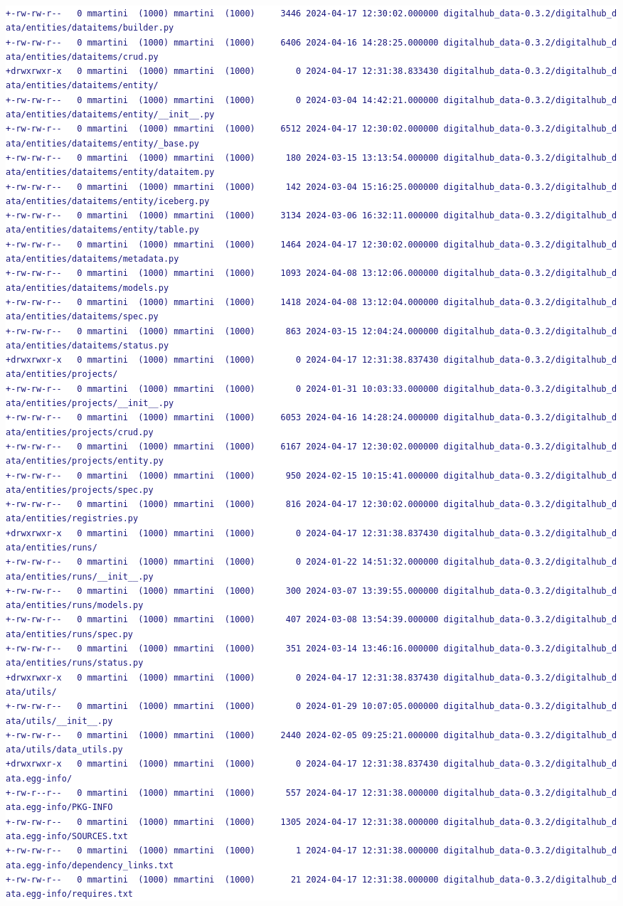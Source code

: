 ```diff
+-rw-rw-r--   0 mmartini  (1000) mmartini  (1000)     3446 2024-04-17 12:30:02.000000 digitalhub_data-0.3.2/digitalhub_data/entities/dataitems/builder.py
+-rw-rw-r--   0 mmartini  (1000) mmartini  (1000)     6406 2024-04-16 14:28:25.000000 digitalhub_data-0.3.2/digitalhub_data/entities/dataitems/crud.py
+drwxrwxr-x   0 mmartini  (1000) mmartini  (1000)        0 2024-04-17 12:31:38.833430 digitalhub_data-0.3.2/digitalhub_data/entities/dataitems/entity/
+-rw-rw-r--   0 mmartini  (1000) mmartini  (1000)        0 2024-03-04 14:42:21.000000 digitalhub_data-0.3.2/digitalhub_data/entities/dataitems/entity/__init__.py
+-rw-rw-r--   0 mmartini  (1000) mmartini  (1000)     6512 2024-04-17 12:30:02.000000 digitalhub_data-0.3.2/digitalhub_data/entities/dataitems/entity/_base.py
+-rw-rw-r--   0 mmartini  (1000) mmartini  (1000)      180 2024-03-15 13:13:54.000000 digitalhub_data-0.3.2/digitalhub_data/entities/dataitems/entity/dataitem.py
+-rw-rw-r--   0 mmartini  (1000) mmartini  (1000)      142 2024-03-04 15:16:25.000000 digitalhub_data-0.3.2/digitalhub_data/entities/dataitems/entity/iceberg.py
+-rw-rw-r--   0 mmartini  (1000) mmartini  (1000)     3134 2024-03-06 16:32:11.000000 digitalhub_data-0.3.2/digitalhub_data/entities/dataitems/entity/table.py
+-rw-rw-r--   0 mmartini  (1000) mmartini  (1000)     1464 2024-04-17 12:30:02.000000 digitalhub_data-0.3.2/digitalhub_data/entities/dataitems/metadata.py
+-rw-rw-r--   0 mmartini  (1000) mmartini  (1000)     1093 2024-04-08 13:12:06.000000 digitalhub_data-0.3.2/digitalhub_data/entities/dataitems/models.py
+-rw-rw-r--   0 mmartini  (1000) mmartini  (1000)     1418 2024-04-08 13:12:04.000000 digitalhub_data-0.3.2/digitalhub_data/entities/dataitems/spec.py
+-rw-rw-r--   0 mmartini  (1000) mmartini  (1000)      863 2024-03-15 12:04:24.000000 digitalhub_data-0.3.2/digitalhub_data/entities/dataitems/status.py
+drwxrwxr-x   0 mmartini  (1000) mmartini  (1000)        0 2024-04-17 12:31:38.837430 digitalhub_data-0.3.2/digitalhub_data/entities/projects/
+-rw-rw-r--   0 mmartini  (1000) mmartini  (1000)        0 2024-01-31 10:03:33.000000 digitalhub_data-0.3.2/digitalhub_data/entities/projects/__init__.py
+-rw-rw-r--   0 mmartini  (1000) mmartini  (1000)     6053 2024-04-16 14:28:24.000000 digitalhub_data-0.3.2/digitalhub_data/entities/projects/crud.py
+-rw-rw-r--   0 mmartini  (1000) mmartini  (1000)     6167 2024-04-17 12:30:02.000000 digitalhub_data-0.3.2/digitalhub_data/entities/projects/entity.py
+-rw-rw-r--   0 mmartini  (1000) mmartini  (1000)      950 2024-02-15 10:15:41.000000 digitalhub_data-0.3.2/digitalhub_data/entities/projects/spec.py
+-rw-rw-r--   0 mmartini  (1000) mmartini  (1000)      816 2024-04-17 12:30:02.000000 digitalhub_data-0.3.2/digitalhub_data/entities/registries.py
+drwxrwxr-x   0 mmartini  (1000) mmartini  (1000)        0 2024-04-17 12:31:38.837430 digitalhub_data-0.3.2/digitalhub_data/entities/runs/
+-rw-rw-r--   0 mmartini  (1000) mmartini  (1000)        0 2024-01-22 14:51:32.000000 digitalhub_data-0.3.2/digitalhub_data/entities/runs/__init__.py
+-rw-rw-r--   0 mmartini  (1000) mmartini  (1000)      300 2024-03-07 13:39:55.000000 digitalhub_data-0.3.2/digitalhub_data/entities/runs/models.py
+-rw-rw-r--   0 mmartini  (1000) mmartini  (1000)      407 2024-03-08 13:54:39.000000 digitalhub_data-0.3.2/digitalhub_data/entities/runs/spec.py
+-rw-rw-r--   0 mmartini  (1000) mmartini  (1000)      351 2024-03-14 13:46:16.000000 digitalhub_data-0.3.2/digitalhub_data/entities/runs/status.py
+drwxrwxr-x   0 mmartini  (1000) mmartini  (1000)        0 2024-04-17 12:31:38.837430 digitalhub_data-0.3.2/digitalhub_data/utils/
+-rw-rw-r--   0 mmartini  (1000) mmartini  (1000)        0 2024-01-29 10:07:05.000000 digitalhub_data-0.3.2/digitalhub_data/utils/__init__.py
+-rw-rw-r--   0 mmartini  (1000) mmartini  (1000)     2440 2024-02-05 09:25:21.000000 digitalhub_data-0.3.2/digitalhub_data/utils/data_utils.py
+drwxrwxr-x   0 mmartini  (1000) mmartini  (1000)        0 2024-04-17 12:31:38.837430 digitalhub_data-0.3.2/digitalhub_data.egg-info/
+-rw-r--r--   0 mmartini  (1000) mmartini  (1000)      557 2024-04-17 12:31:38.000000 digitalhub_data-0.3.2/digitalhub_data.egg-info/PKG-INFO
+-rw-rw-r--   0 mmartini  (1000) mmartini  (1000)     1305 2024-04-17 12:31:38.000000 digitalhub_data-0.3.2/digitalhub_data.egg-info/SOURCES.txt
+-rw-rw-r--   0 mmartini  (1000) mmartini  (1000)        1 2024-04-17 12:31:38.000000 digitalhub_data-0.3.2/digitalhub_data.egg-info/dependency_links.txt
+-rw-rw-r--   0 mmartini  (1000) mmartini  (1000)       21 2024-04-17 12:31:38.000000 digitalhub_data-0.3.2/digitalhub_data.egg-info/requires.txt
```